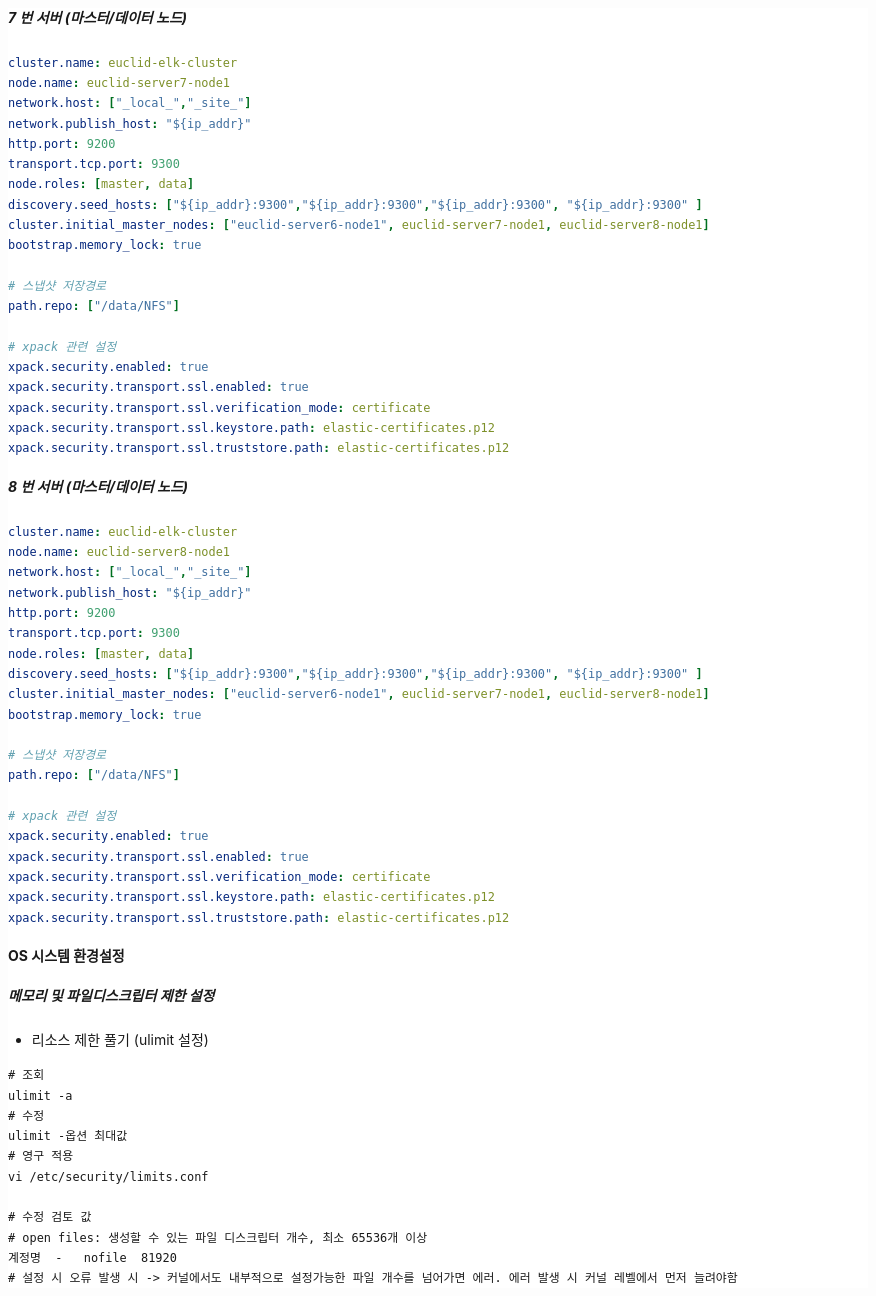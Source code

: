 ```yml
```
##### 7 번 서버 (마스터/데이터 노드)
```yml
cluster.name: euclid-elk-cluster
node.name: euclid-server7-node1
network.host: ["_local_","_site_"]
network.publish_host: "${ip_addr}"
http.port: 9200
transport.tcp.port: 9300
node.roles: [master, data]
discovery.seed_hosts: ["${ip_addr}:9300","${ip_addr}:9300","${ip_addr}:9300", "${ip_addr}:9300" ]
cluster.initial_master_nodes: ["euclid-server6-node1", euclid-server7-node1, euclid-server8-node1]
bootstrap.memory_lock: true

# 스냅샷 저장경로
path.repo: ["/data/NFS"]

# xpack 관련 설정
xpack.security.enabled: true
xpack.security.transport.ssl.enabled: true
xpack.security.transport.ssl.verification_mode: certificate
xpack.security.transport.ssl.keystore.path: elastic-certificates.p12
xpack.security.transport.ssl.truststore.path: elastic-certificates.p12
```
##### 8 번 서버 (마스터/데이터 노드)
```yml
cluster.name: euclid-elk-cluster
node.name: euclid-server8-node1
network.host: ["_local_","_site_"]
network.publish_host: "${ip_addr}"
http.port: 9200
transport.tcp.port: 9300
node.roles: [master, data]
discovery.seed_hosts: ["${ip_addr}:9300","${ip_addr}:9300","${ip_addr}:9300", "${ip_addr}:9300" ]
cluster.initial_master_nodes: ["euclid-server6-node1", euclid-server7-node1, euclid-server8-node1]
bootstrap.memory_lock: true

# 스냅샷 저장경로
path.repo: ["/data/NFS"]

# xpack 관련 설정
xpack.security.enabled: true
xpack.security.transport.ssl.enabled: true
xpack.security.transport.ssl.verification_mode: certificate
xpack.security.transport.ssl.keystore.path: elastic-certificates.p12
xpack.security.transport.ssl.truststore.path: elastic-certificates.p12
```

#### OS 시스템 환경설정
##### 메모리 및 파일디스크립터 제한 설정
- 리소스 제한 풀기 (ulimit 설정)
```shell
# 조회
ulimit -a
# 수정
ulimit -옵션 최대값
# 영구 적용
vi /etc/security/limits.conf

# 수정 검토 값
# open files: 생성할 수 있는 파일 디스크립터 개수, 최소 65536개 이상
계정명  -   nofile  81920
# 설정 시 오류 발생 시 -> 커널에서도 내부적으로 설정가능한 파일 개수를 넘어가면 에러. 에러 발생 시 커널 레벨에서 먼저 늘려야함
```